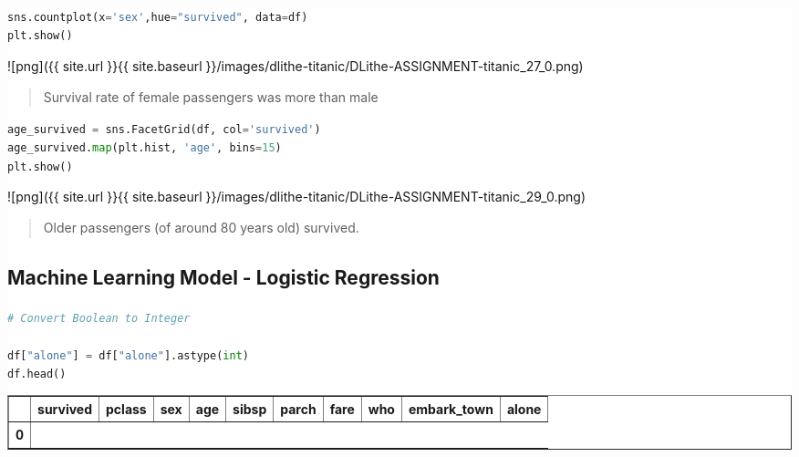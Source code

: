 


```python
sns.countplot(x='sex',hue="survived", data=df)
plt.show()
```


![png]({{ site.url }}{{ site.baseurl }}/images/dlithe-titanic/DLithe-ASSIGNMENT-titanic_27_0.png)


> Survival rate of female passengers was more than male


```python
age_survived = sns.FacetGrid(df, col='survived')
age_survived.map(plt.hist, 'age', bins=15)
plt.show()
```


![png]({{ site.url }}{{ site.baseurl }}/images/dlithe-titanic/DLithe-ASSIGNMENT-titanic_29_0.png)


>Older passengers (of around 80 years old) survived.

<h2>Machine Learning Model - Logistic Regression</h2>


```python
# Convert Boolean to Integer

df["alone"] = df["alone"].astype(int)
df.head()
```




<div>
<style scoped>
    .dataframe tbody tr th:only-of-type {
        vertical-align: middle;
    }

    .dataframe tbody tr th {
        vertical-align: top;
    }

    .dataframe thead th {
        text-align: right;
    }
</style>
<table border="1" class="dataframe">
  <thead>
    <tr style="text-align: right;">
      <th></th>
      <th>survived</th>
      <th>pclass</th>
      <th>sex</th>
      <th>age</th>
      <th>sibsp</th>
      <th>parch</th>
      <th>fare</th>
      <th>who</th>
      <th>embark_town</th>
      <th>alone</th>
    </tr>
  </thead>
  <tbody>
    <tr>
      <th>0</th>